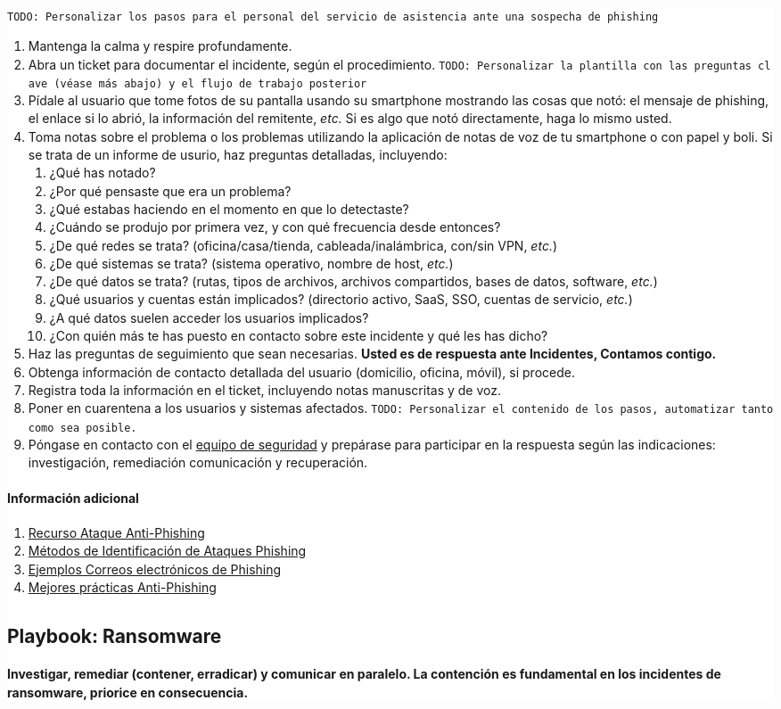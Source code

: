 `TODO: Personalizar los pasos para el personal del servicio de asistencia ante una sospecha de phishing`

1. Mantenga la calma y respire profundamente.
1. Abra un ticket para documentar el incidente, según el procedimiento.
   `TODO: Personalizar la plantilla con las preguntas clave (véase más abajo) y el flujo de trabajo posterior`
3. Pídale al usuario que tome fotos de su pantalla usando su smartphone mostrando las cosas que notó: el mensaje de phishing, el enlace si lo abrió, la información del remitente, _etc._  Si es algo que notó directamente, haga lo mismo usted.
4. Toma notas sobre el problema o los problemas utilizando la aplicación de notas de voz de tu smartphone o con papel y boli. Si se trata de un informe de usurio, haz preguntas detalladas, incluyendo:
    1. ¿Qué has notado?
    1. ¿Por qué pensaste que era un problema?
    1. ¿Qué estabas haciendo en el momento en que lo detectaste?
    1. ¿Cuándo se produjo por primera vez, y con qué frecuencia desde entonces?
    1. ¿De qué redes se trata? (oficina/casa/tienda, cableada/inalámbrica, con/sin VPN, _etc._)
    1. ¿De qué sistemas se trata? (sistema operativo, nombre de host, _etc._)
    1. ¿De qué datos se trata? (rutas, tipos de archivos, archivos compartidos, bases de datos, software, _etc._)
    1. ¿Qué usuarios y cuentas están implicados? (directorio activo, SaaS, SSO, cuentas de servicio, _etc._)
    1. ¿A qué datos suelen acceder los usuarios implicados?
    1. ¿Con quién más te has puesto en contacto sobre este incidente y qué les has dicho?
5. Haz las preguntas de seguimiento que sean necesarias. **Usted es de respuesta ante Incidentes, Contamos contigo.**
6. Obtenga información de contacto detallada del usuario (domicilio, oficina, móvil), si procede.
7. Registra toda la información en el ticket, incluyendo notas manuscritas y de voz.
8. Poner en cuarentena a los usuarios y sistemas afectados.
   `TODO: Personalizar el contenido de los pasos, automatizar tanto como sea posible.`
10. Póngase en contacto con el [equipo de seguridad](#TODO-enlace-a-actual-recurso) y prepárase para participar en la respuesta según las indicaciones: investigación, remediación comunicación y recuperación.

#### Información adicional

1. <a name="phishing-playbook-ref-1"></a>[Recurso Ataque Anti-Phishing](https://resources.infosecinstitute.com/category/enterprise/phishing/phishing-countermeasures/top-16-anti-phishing-resources/#gref)
1. <a name="phisphing-playbook-ref-2"></a>[Métodos de Identificación de Ataques Phishing](https://www.securitymetrics.com/blog/7-ways-recognize-phishing-email) 
1. <a name="phishing-playbook-ref-3"></a>[Ejemplos Correos electrónicos de Phishing](https://www.phishing.org/phishing-examples) 
1. <a name="phishing-playbook-ref-4"></a>[Mejores prácticas Anti-Phishing](https://resources.infosecinstitute.com/category/enterprise/phishing/phishing-countermeasures/anti-phishing-best-practices/#gref)

## Playbook: Ransomware

**Investigar, remediar (contener, erradicar) y comunicar en paralelo. La contención es fundamental en los incidentes de ransomware, priorice en consecuencia.**

